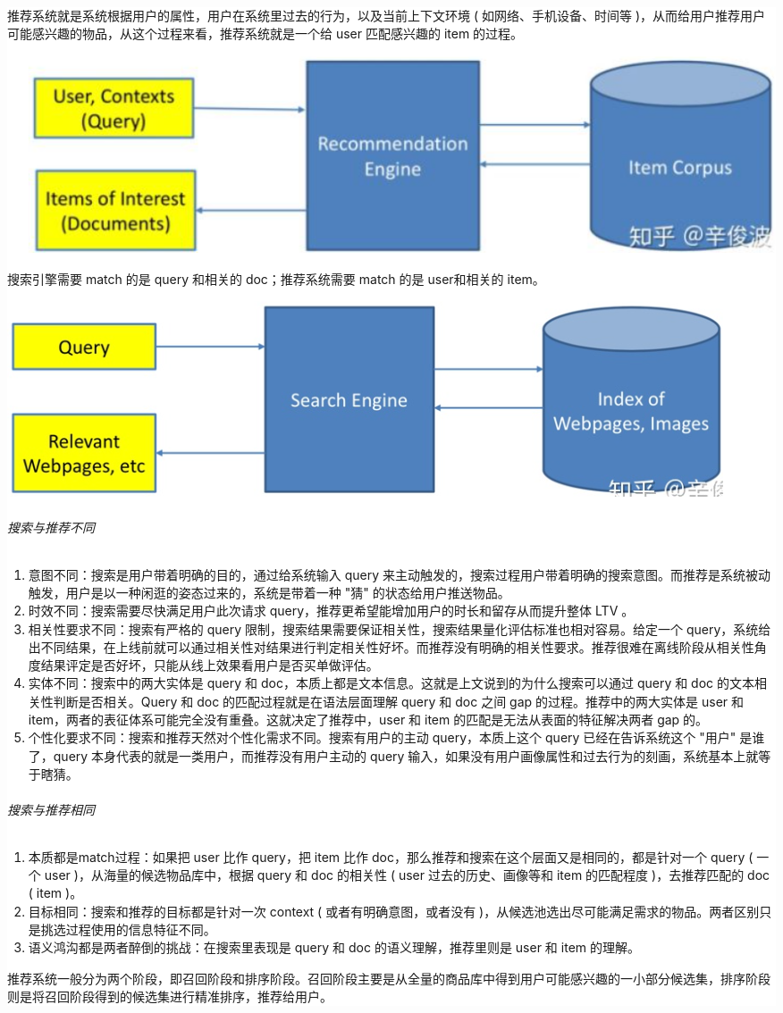 推荐系统就是系统根据用户的属性，用户在系统里过去的行为，以及当前上下文环境 ( 如网络、手机设备、时间等 )，从而给用户推荐用户可能感兴趣的物品，从这个过程来看，推荐系统就是一个给 user 匹配感兴趣的 item 的过程。

![推荐引擎架构](../picture/1/264.png)

搜索引擎需要 match 的是 query 和相关的 doc；推荐系统需要 match 的是 user和相关的 item。

![搜索引擎架构](../picture/1/263.png)

###### 搜索与推荐不同

1. 意图不同：搜索是用户带着明确的目的，通过给系统输入 query 来主动触发的，搜索过程用户带着明确的搜索意图。而推荐是系统被动触发，用户是以一种闲逛的姿态过来的，系统是带着一种 "猜" 的状态给用户推送物品。
2. 时效不同：搜索需要尽快满足用户此次请求 query，推荐更希望能增加用户的时长和留存从而提升整体 LTV 。
3. 相关性要求不同：搜索有严格的 query 限制，搜索结果需要保证相关性，搜索结果量化评估标准也相对容易。给定一个 query，系统给出不同结果，在上线前就可以通过相关性对结果进行判定相关性好坏。而推荐没有明确的相关性要求。推荐很难在离线阶段从相关性角度结果评定是否好坏，只能从线上效果看用户是否买单做评估。
4. 实体不同：搜索中的两大实体是 query 和 doc，本质上都是文本信息。这就是上文说到的为什么搜索可以通过 query 和 doc 的文本相关性判断是否相关。Query 和 doc 的匹配过程就是在语法层面理解 query 和 doc 之间 gap 的过程。推荐中的两大实体是 user 和 item，两者的表征体系可能完全没有重叠。这就决定了推荐中，user 和 item 的匹配是无法从表面的特征解决两者 gap 的。
5. 个性化要求不同：搜索和推荐天然对个性化需求不同。搜索有用户的主动 query，本质上这个 query 已经在告诉系统这个 "用户" 是谁了，query 本身代表的就是一类用户，而推荐没有用户主动的 query 输入，如果没有用户画像属性和过去行为的刻画，系统基本上就等于瞎猜。

###### 搜索与推荐相同

1. 本质都是match过程：如果把 user 比作 query，把 item 比作 doc，那么推荐和搜索在这个层面又是相同的，都是针对一个 query ( 一个 user )，从海量的候选物品库中，根据 query 和 doc 的相关性 ( user 过去的历史、画像等和 item 的匹配程度 )，去推荐匹配的 doc ( item )。
2. 目标相同：搜索和推荐的目标都是针对一次 context ( 或者有明确意图，或者没有 )，从候选池选出尽可能满足需求的物品。两者区别只是挑选过程使用的信息特征不同。
3. 语义鸿沟都是两者醉倒的挑战：在搜索里表现是 query 和 doc 的语义理解，推荐里则是 user 和 item 的理解。

推荐系统一般分为两个阶段，即召回阶段和排序阶段。召回阶段主要是从全量的商品库中得到用户可能感兴趣的一小部分候选集，排序阶段则是将召回阶段得到的候选集进行精准排序，推荐给用户。
